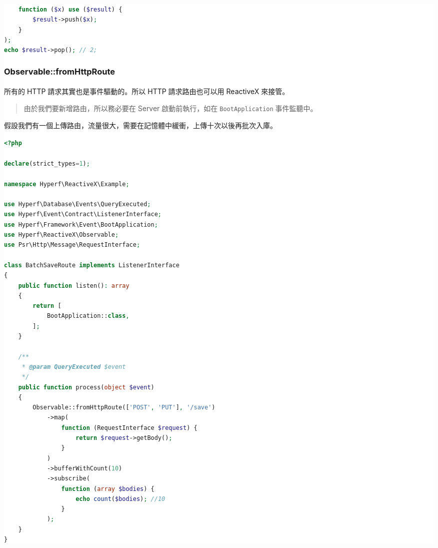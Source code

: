 ```php
    function ($x) use ($result) {
        $result->push($x);
    }
);
echo $result->pop(); // 2;
```

### Observable::fromHttpRoute

所有的 HTTP 請求其實也是事件驅動的。所以 HTTP 請求路由也可以用 ReactiveX 來接管。

> 由於我們要新增路由，所以務必要在 Server 啟動前執行，如在 `BootApplication` 事件監聽中。

假設我們有一個上傳路由，流量很大，需要在記憶體中緩衝，上傳十次以後再批次入庫。

```php
<?php

declare(strict_types=1);

namespace Hyperf\ReactiveX\Example;

use Hyperf\Database\Events\QueryExecuted;
use Hyperf\Event\Contract\ListenerInterface;
use Hyperf\Framework\Event\BootApplication;
use Hyperf\ReactiveX\Observable;
use Psr\Http\Message\RequestInterface;

class BatchSaveRoute implements ListenerInterface
{
    public function listen(): array
    {
        return [
            BootApplication::class,
        ];
    }

    /**
     * @param QueryExecuted $event
     */
    public function process(object $event)
    {
        Observable::fromHttpRoute(['POST', 'PUT'], '/save')
            ->map(
                function (RequestInterface $request) {
                    return $request->getBody();
                }
            )
            ->bufferWithCount(10)
            ->subscribe(
                function (array $bodies) {
                    echo count($bodies); //10
                }
            );
    }
}
```
